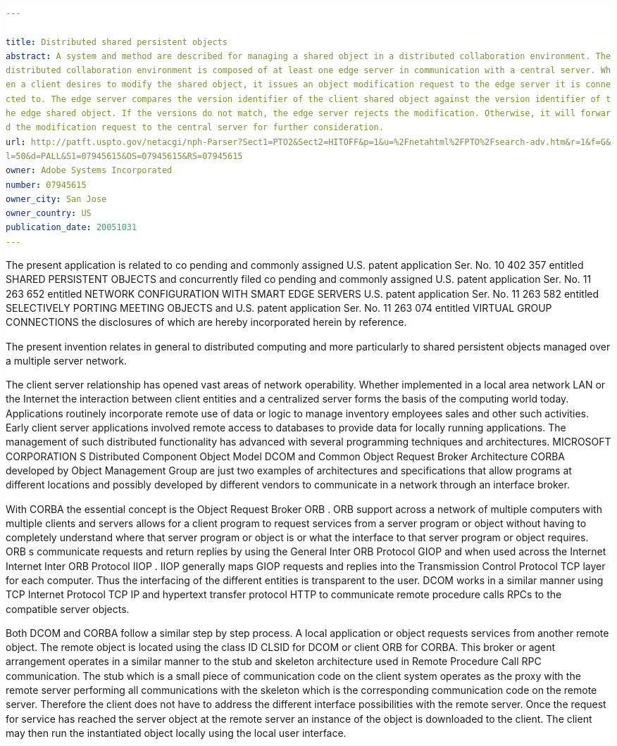 ```yaml
---

title: Distributed shared persistent objects
abstract: A system and method are described for managing a shared object in a distributed collaboration environment. The distributed collaboration environment is composed of at least one edge server in communication with a central server. When a client desires to modify the shared object, it issues an object modification request to the edge server it is connected to. The edge server compares the version identifier of the client shared object against the version identifier of the edge shared object. If the versions do not match, the edge server rejects the modification. Otherwise, it will forward the modification request to the central server for further consideration.
url: http://patft.uspto.gov/netacgi/nph-Parser?Sect1=PTO2&Sect2=HITOFF&p=1&u=%2Fnetahtml%2FPTO%2Fsearch-adv.htm&r=1&f=G&l=50&d=PALL&S1=07945615&OS=07945615&RS=07945615
owner: Adobe Systems Incorporated
number: 07945615
owner_city: San Jose
owner_country: US
publication_date: 20051031
---
```

The present application is related to co pending and commonly assigned U.S. patent application Ser. No. 10 402 357 entitled SHARED PERSISTENT OBJECTS and concurrently filed co pending and commonly assigned U.S. patent application Ser. No. 11 263 652 entitled NETWORK CONFIGURATION WITH SMART EDGE SERVERS U.S. patent application Ser. No. 11 263 582 entitled SELECTIVELY PORTING MEETING OBJECTS and U.S. patent application Ser. No. 11 263 074 entitled VIRTUAL GROUP CONNECTIONS the disclosures of which are hereby incorporated herein by reference.

The present invention relates in general to distributed computing and more particularly to shared persistent objects managed over a multiple server network.

The client server relationship has opened vast areas of network operability. Whether implemented in a local area network LAN or the Internet the interaction between client entities and a centralized server forms the basis of the computing world today. Applications routinely incorporate remote use of data or logic to manage inventory employees sales and other such activities. Early client server applications involved remote access to databases to provide data for locally running applications. The management of such distributed functionality has advanced with several programming techniques and architectures. MICROSOFT CORPORATION S Distributed Component Object Model DCOM and Common Object Request Broker Architecture CORBA developed by Object Management Group are just two examples of architectures and specifications that allow programs at different locations and possibly developed by different vendors to communicate in a network through an interface broker.

With CORBA the essential concept is the Object Request Broker ORB . ORB support across a network of multiple computers with multiple clients and servers allows for a client program to request services from a server program or object without having to completely understand where that server program or object is or what the interface to that server program or object requires. ORB s communicate requests and return replies by using the General Inter ORB Protocol GIOP and when used across the Internet Internet Inter ORB Protocol IIOP . IIOP generally maps GIOP requests and replies into the Transmission Control Protocol TCP layer for each computer. Thus the interfacing of the different entities is transparent to the user. DCOM works in a similar manner using TCP Internet Protocol TCP IP and hypertext transfer protocol HTTP to communicate remote procedure calls RPCs to the compatible server objects.

Both DCOM and CORBA follow a similar step by step process. A local application or object requests services from another remote object. The remote object is located using the class ID CLSID for DCOM or client ORB for CORBA. This broker or agent arrangement operates in a similar manner to the stub and skeleton architecture used in Remote Procedure Call RPC communication. The stub which is a small piece of communication code on the client system operates as the proxy with the remote server performing all communications with the skeleton which is the corresponding communication code on the remote server. Therefore the client does not have to address the different interface possibilities with the remote server. Once the request for service has reached the server object at the remote server an instance of the object is downloaded to the client. The client may then run the instantiated object locally using the local user interface.
